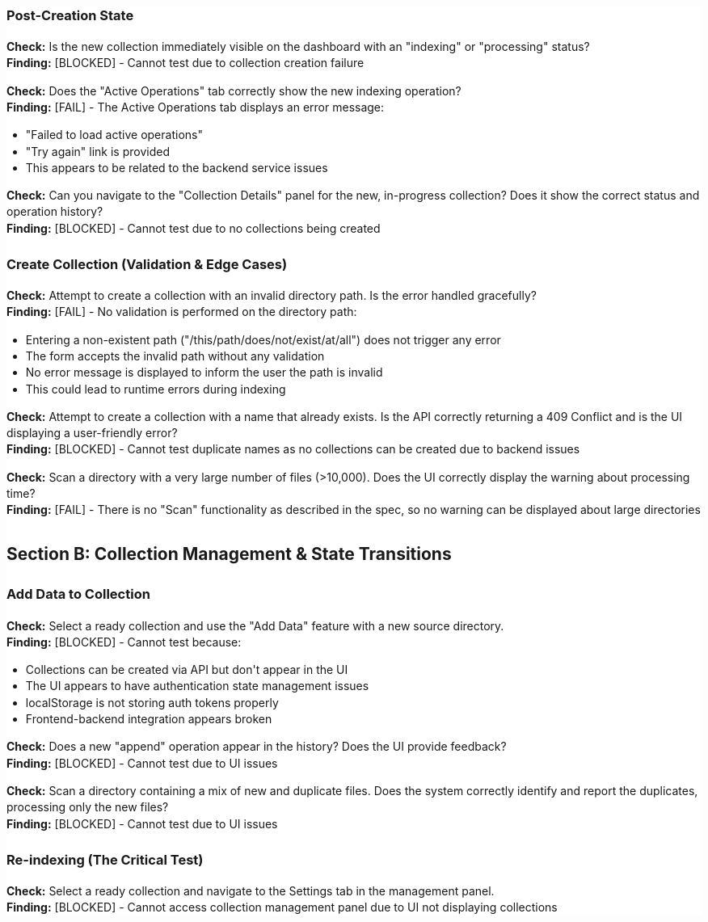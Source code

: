 ### Post-Creation State
**Check:** Is the new collection immediately visible on the dashboard with an "indexing" or "processing" status?  
**Finding:** [BLOCKED] - Cannot test due to collection creation failure

**Check:** Does the "Active Operations" tab correctly show the new indexing operation?  
**Finding:** [FAIL] - The Active Operations tab displays an error message:
- "Failed to load active operations"
- "Try again" link is provided
- This appears to be related to the backend service issues

**Check:** Can you navigate to the "Collection Details" panel for the new, in-progress collection? Does it show the correct status and operation history?  
**Finding:** [BLOCKED] - Cannot test due to no collections being created

### Create Collection (Validation & Edge Cases)
**Check:** Attempt to create a collection with an invalid directory path. Is the error handled gracefully?  
**Finding:** [FAIL] - No validation is performed on the directory path:
- Entering a non-existent path ("/this/path/does/not/exist/at/all") does not trigger any error
- The form accepts the invalid path without any validation
- No error message is displayed to inform the user the path is invalid
- This could lead to runtime errors during indexing

**Check:** Attempt to create a collection with a name that already exists. Is the API correctly returning a 409 Conflict and is the UI displaying a user-friendly error?  
**Finding:** [BLOCKED] - Cannot test duplicate names as no collections can be created due to backend issues

**Check:** Scan a directory with a very large number of files (>10,000). Does the UI correctly display the warning about processing time?  
**Finding:** [FAIL] - There is no "Scan" functionality as described in the spec, so no warning can be displayed about large directories

## Section B: Collection Management & State Transitions

### Add Data to Collection
**Check:** Select a ready collection and use the "Add Data" feature with a new source directory.  
**Finding:** [BLOCKED] - Cannot test because:
- Collections can be created via API but don't appear in the UI
- The UI appears to have authentication state management issues
- localStorage is not storing auth tokens properly
- Frontend-backend integration appears broken

**Check:** Does a new "append" operation appear in the history? Does the UI provide feedback?  
**Finding:** [BLOCKED] - Cannot test due to UI issues

**Check:** Scan a directory containing a mix of new and duplicate files. Does the system correctly identify and report the duplicates, processing only the new files?  
**Finding:** [BLOCKED] - Cannot test due to UI issues

### Re-indexing (The Critical Test)
**Check:** Select a ready collection and navigate to the Settings tab in the management panel.  
**Finding:** [BLOCKED] - Cannot access collection management panel due to UI not displaying collections
